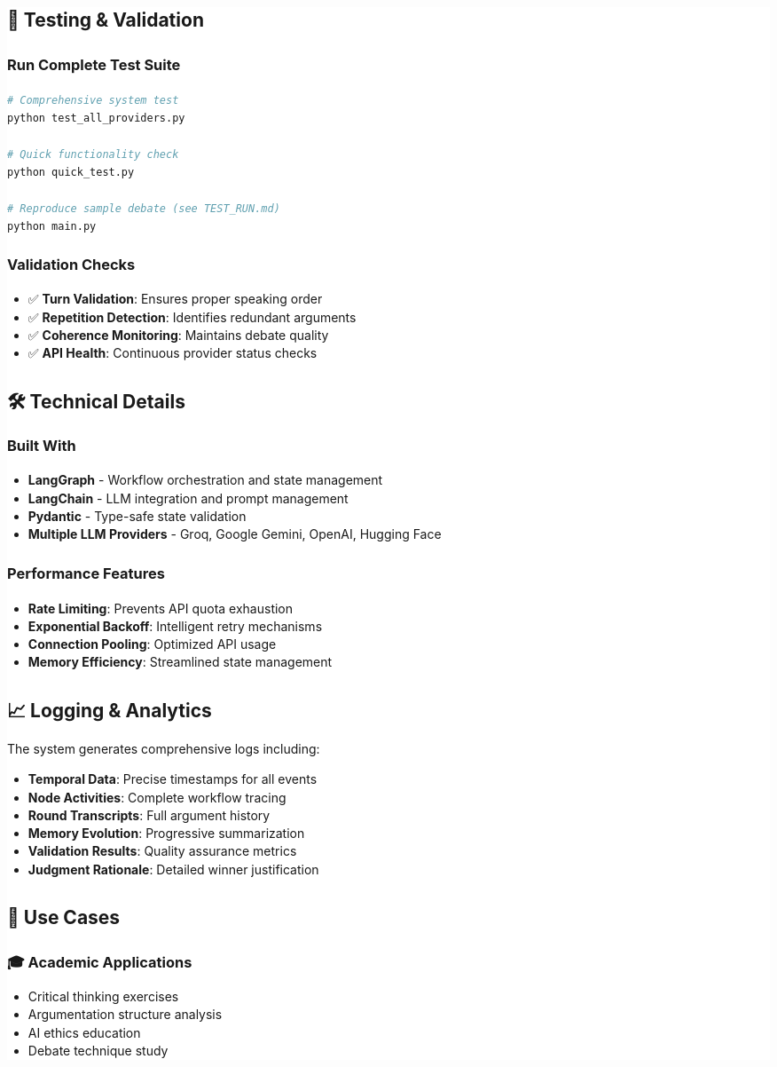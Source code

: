 ## 🧪 Testing & Validation

### Run Complete Test Suite
```bash
# Comprehensive system test
python test_all_providers.py

# Quick functionality check
python quick_test.py

# Reproduce sample debate (see TEST_RUN.md)
python main.py
```

### Validation Checks
- ✅ **Turn Validation**: Ensures proper speaking order
- ✅ **Repetition Detection**: Identifies redundant arguments  
- ✅ **Coherence Monitoring**: Maintains debate quality
- ✅ **API Health**: Continuous provider status checks

## 🛠️ Technical Details

### Built With
- **LangGraph** - Workflow orchestration and state management
- **LangChain** - LLM integration and prompt management
- **Pydantic** - Type-safe state validation
- **Multiple LLM Providers** - Groq, Google Gemini, OpenAI, Hugging Face

### Performance Features
- **Rate Limiting**: Prevents API quota exhaustion
- **Exponential Backoff**: Intelligent retry mechanisms
- **Connection Pooling**: Optimized API usage
- **Memory Efficiency**: Streamlined state management

## 📈 Logging & Analytics

The system generates comprehensive logs including:
- **Temporal Data**: Precise timestamps for all events
- **Node Activities**: Complete workflow tracing
- **Round Transcripts**: Full argument history
- **Memory Evolution**: Progressive summarization
- **Validation Results**: Quality assurance metrics
- **Judgment Rationale**: Detailed winner justification

## 🎯 Use Cases

### 🎓 Academic Applications
- Critical thinking exercises
- Argumentation structure analysis
- AI ethics education
- Debate technique study
